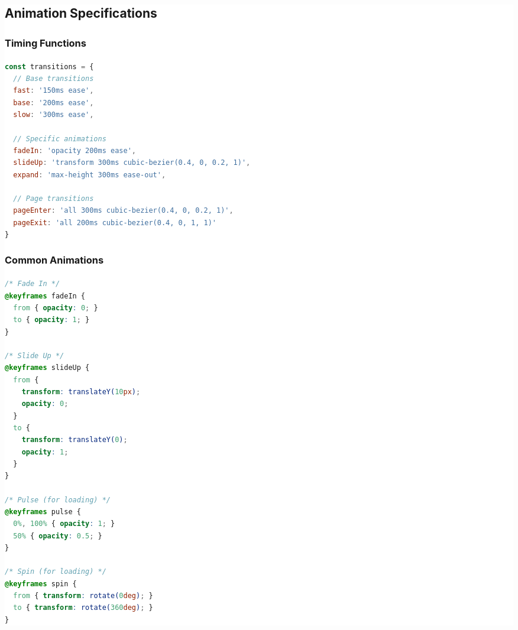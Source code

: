 ## Animation Specifications

### Timing Functions
```javascript
const transitions = {
  // Base transitions
  fast: '150ms ease',
  base: '200ms ease',
  slow: '300ms ease',
  
  // Specific animations
  fadeIn: 'opacity 200ms ease',
  slideUp: 'transform 300ms cubic-bezier(0.4, 0, 0.2, 1)',
  expand: 'max-height 300ms ease-out',
  
  // Page transitions
  pageEnter: 'all 300ms cubic-bezier(0.4, 0, 0.2, 1)',
  pageExit: 'all 200ms cubic-bezier(0.4, 0, 1, 1)'
}
```

### Common Animations
```css
/* Fade In */
@keyframes fadeIn {
  from { opacity: 0; }
  to { opacity: 1; }
}

/* Slide Up */
@keyframes slideUp {
  from { 
    transform: translateY(10px);
    opacity: 0;
  }
  to {
    transform: translateY(0);
    opacity: 1;
  }
}

/* Pulse (for loading) */
@keyframes pulse {
  0%, 100% { opacity: 1; }
  50% { opacity: 0.5; }
}

/* Spin (for loading) */
@keyframes spin {
  from { transform: rotate(0deg); }
  to { transform: rotate(360deg); }
}
```
